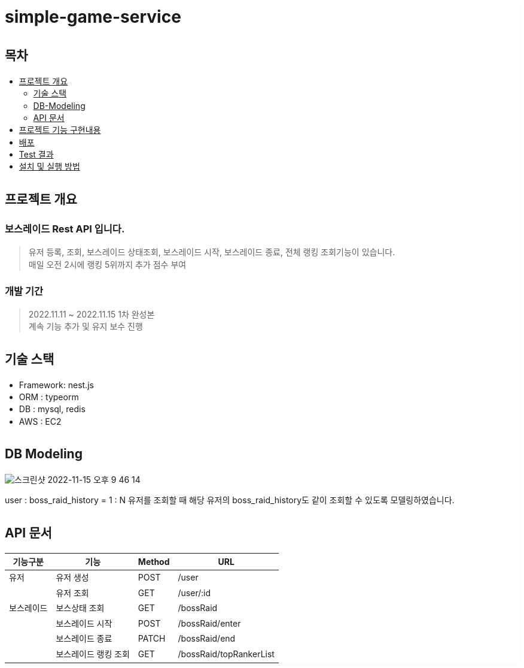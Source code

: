 # simple-game-service

## 목차

  * [프로젝트 개요](#프로젝트-개요)
      - [ 기술 스택](#기술-스택)
      - [ DB-Modeling](#db-modeling)
      - [ API 문서](#api-문서)
  * [프로젝트 기능 구현내용](#구현-기능-관련)
  * [배포](#배포)
  * [Test 결과](#test-결과)
  * [설치 및 실행 방법](#설치-및-실행-방법)

## 프로젝트 개요

### 보스레이드 Rest API 입니다.

> 유저 등록, 조회, 보스레이드 상태조회, 보스레이드 시작, 보스레이드 종료, 전체 랭킹 조회기능이 있습니다.<br>
> 매일 오전 2시에 랭킹 5위까지 추가 점수 부여

### 개발 기간 
> 2022.11.11 ~ 2022.11.15 1차 완성본<br>
> 계속 기능 추가 및 유지 보수 진행


## 기술 스택
- Framework: nest.js
- ORM : typeorm
- DB : mysql, redis
- AWS : EC2


## DB Modeling
<img width="229" alt="스크린샷 2022-11-15 오후 9 46 14" src="https://user-images.githubusercontent.com/70467297/201923173-f9f176ff-f756-4b58-9c5e-b8f2b6a6e2aa.png">

user : boss_raid_history = 1 : N
유저를 조회할 때 해당 유저의 boss_raid_history도 같이 조회할 수 있도록 모델링하였습니다.

## API 문서

| 기능구분  | 기능  | Method | URL |  
| ------------- | ------------- | ------------- | ------------- | 
| 유저 | 유저 생성 | POST | /user  |                 
|  | 유저 조회 | GET | /user/:id  | 
| 보스레이드 | 보스상태 조회 | GET  | /bossRaid  |
|  | 보스레이드 시작 | POST | /bossRaid/enter  | 
|  | 보스레이드 종료 | PATCH  | /bossRaid/end |
|  | 보스레이드 랭킹 조회 | GET  | /bossRaid/topRankerList |
